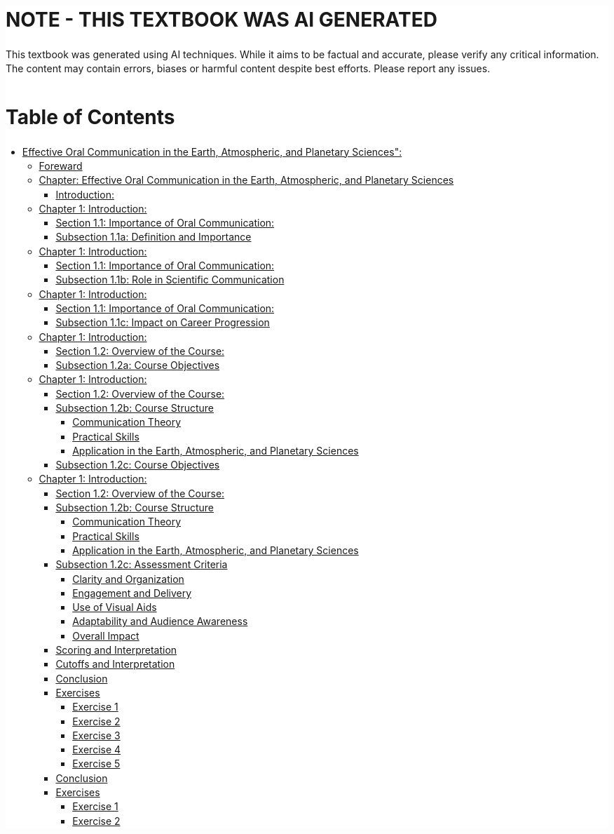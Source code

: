 # NOTE - THIS TEXTBOOK WAS AI GENERATED



This textbook was generated using AI techniques. While it aims to be factual and accurate, please verify any critical information. The content may contain errors, biases or harmful content despite best efforts. Please report any issues.


# Table of Contents
- [Effective Oral Communication in the Earth, Atmospheric, and Planetary Sciences":](#Effective-Oral-Communication-in-the-Earth,-Atmospheric,-and-Planetary-Sciences":)
  - [Foreward](#Foreward)
  - [Chapter: Effective Oral Communication in the Earth, Atmospheric, and Planetary Sciences](#Chapter:-Effective-Oral-Communication-in-the-Earth,-Atmospheric,-and-Planetary-Sciences)
    - [Introduction:](#Introduction:)
  - [Chapter 1: Introduction:](#Chapter-1:-Introduction:)
    - [Section 1.1: Importance of Oral Communication:](#Section-1.1:-Importance-of-Oral-Communication:)
    - [Subsection 1.1a: Definition and Importance](#Subsection-1.1a:-Definition-and-Importance)
  - [Chapter 1: Introduction:](#Chapter-1:-Introduction:)
    - [Section 1.1: Importance of Oral Communication:](#Section-1.1:-Importance-of-Oral-Communication:)
    - [Subsection 1.1b: Role in Scientific Communication](#Subsection-1.1b:-Role-in-Scientific-Communication)
  - [Chapter 1: Introduction:](#Chapter-1:-Introduction:)
    - [Section 1.1: Importance of Oral Communication:](#Section-1.1:-Importance-of-Oral-Communication:)
    - [Subsection 1.1c: Impact on Career Progression](#Subsection-1.1c:-Impact-on-Career-Progression)
  - [Chapter 1: Introduction:](#Chapter-1:-Introduction:)
    - [Section 1.2: Overview of the Course:](#Section-1.2:-Overview-of-the-Course:)
    - [Subsection 1.2a: Course Objectives](#Subsection-1.2a:-Course-Objectives)
  - [Chapter 1: Introduction:](#Chapter-1:-Introduction:)
    - [Section 1.2: Overview of the Course:](#Section-1.2:-Overview-of-the-Course:)
    - [Subsection 1.2b: Course Structure](#Subsection-1.2b:-Course-Structure)
      - [Communication Theory](#Communication-Theory)
      - [Practical Skills](#Practical-Skills)
      - [Application in the Earth, Atmospheric, and Planetary Sciences](#Application-in-the-Earth,-Atmospheric,-and-Planetary-Sciences)
    - [Subsection 1.2c: Course Objectives](#Subsection-1.2c:-Course-Objectives)
  - [Chapter 1: Introduction:](#Chapter-1:-Introduction:)
    - [Section 1.2: Overview of the Course:](#Section-1.2:-Overview-of-the-Course:)
    - [Subsection 1.2b: Course Structure](#Subsection-1.2b:-Course-Structure)
      - [Communication Theory](#Communication-Theory)
      - [Practical Skills](#Practical-Skills)
      - [Application in the Earth, Atmospheric, and Planetary Sciences](#Application-in-the-Earth,-Atmospheric,-and-Planetary-Sciences)
    - [Subsection 1.2c: Assessment Criteria](#Subsection-1.2c:-Assessment-Criteria)
      - [Clarity and Organization](#Clarity-and-Organization)
      - [Engagement and Delivery](#Engagement-and-Delivery)
      - [Use of Visual Aids](#Use-of-Visual-Aids)
      - [Adaptability and Audience Awareness](#Adaptability-and-Audience-Awareness)
      - [Overall Impact](#Overall-Impact)
    - [Scoring and Interpretation](#Scoring-and-Interpretation)
    - [Cutoffs and Interpretation](#Cutoffs-and-Interpretation)
    - [Conclusion](#Conclusion)
    - [Exercises](#Exercises)
      - [Exercise 1](#Exercise-1)
      - [Exercise 2](#Exercise-2)
      - [Exercise 3](#Exercise-3)
      - [Exercise 4](#Exercise-4)
      - [Exercise 5](#Exercise-5)
    - [Conclusion](#Conclusion)
    - [Exercises](#Exercises)
      - [Exercise 1](#Exercise-1)
      - [Exercise 2](#Exercise-2)